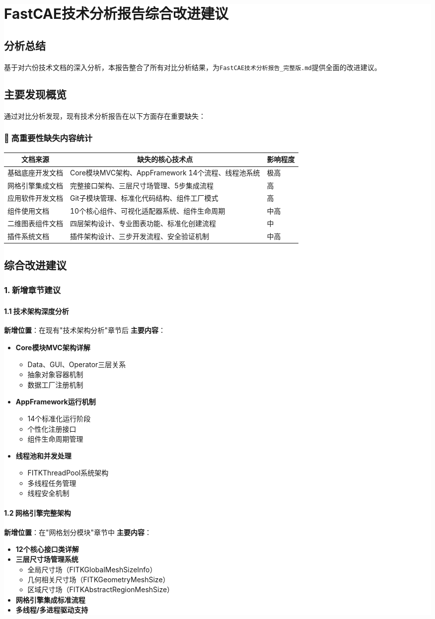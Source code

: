 # FastCAE技术分析报告综合改进建议

## 分析总结

基于对六份技术文档的深入分析，本报告整合了所有对比分析结果，为`FastCAE技术分析报告_完整版.md`提供全面的改进建议。

## 主要发现概览

通过对比分析发现，现有技术分析报告在以下方面存在重要缺失：

### 🔴 高重要性缺失内容统计

| 文档来源 | 缺失的核心技术点 | 影响程度 |
|---------|-----------------|---------|
| 基础底座开发文档 | Core模块MVC架构、AppFramework 14个流程、线程池系统 | 极高 |
| 网格引擎集成文档 | 完整接口架构、三层尺寸场管理、5步集成流程 | 高 |
| 应用软件开发文档 | Git子模块管理、标准化代码结构、组件工厂模式 | 高 |
| 组件使用文档 | 10个核心组件、可视化适配器系统、组件生命周期 | 中高 |
| 二维图表组件文档 | 四层架构设计、专业图表功能、标准化创建流程 | 中 |
| 插件系统文档 | 插件架构设计、三步开发流程、安全验证机制 | 中高 |

## 综合改进建议

### 1. 新增章节建议

#### 1.1 技术架构深度分析
**新增位置**：在现有"技术架构分析"章节后
**主要内容**：
- **Core模块MVC架构详解**
  - Data、GUI、Operator三层关系
  - 抽象对象容器机制
  - 数据工厂注册机制
  
- **AppFramework运行机制**
  - 14个标准化运行阶段
  - 个性化注册接口
  - 组件生命周期管理

- **线程池和并发处理**
  - FITKThreadPool系统架构
  - 多线程任务管理
  - 线程安全机制

#### 1.2 网格引擎完整架构
**新增位置**：在"网格划分模块"章节中
**主要内容**：
- **12个核心接口类详解**
- **三层尺寸场管理系统**
  - 全局尺寸场（FITKGlobalMeshSizeInfo）
  - 几何相关尺寸场（FITKGeometryMeshSize）
  - 区域尺寸场（FITKAbstractRegionMeshSize）
- **网格引擎集成标准流程**
- **多线程/多进程驱动支持**

